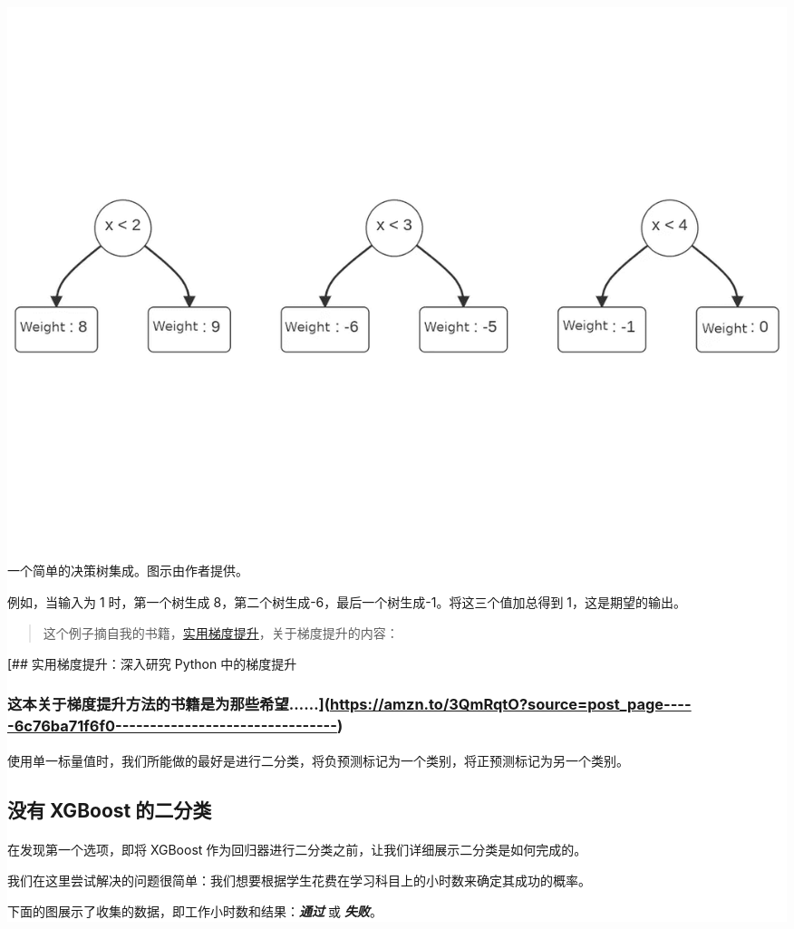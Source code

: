 ![](img/ba83d213afa3f8ccc3cfeff175032d65.png)

一个简单的决策树集成。图示由作者提供。

例如，当输入为 1 时，第一个树生成 8，第二个树生成-6，最后一个树生成-1。将这三个值加总得到 1，这是期望的输出。

> 这个例子摘自我的书籍，[实用梯度提升](https://amzn.to/3UVVVgw)，关于梯度提升的内容：

[](https://amzn.to/3QmRqtO?source=post_page-----6c76ba71f6f0--------------------------------) [## 实用梯度提升：深入研究 Python 中的梯度提升

### 这本关于梯度提升方法的书籍是为那些希望……](https://amzn.to/3QmRqtO?source=post_page-----6c76ba71f6f0--------------------------------)

使用单一标量值时，我们所能做的最好是进行二分类，将负预测标记为一个类别，将正预测标记为另一个类别。

## 没有 XGBoost 的二分类

在发现第一个选项，即将 XGBoost 作为回归器进行二分类之前，让我们详细展示二分类是如何完成的。

我们在这里尝试解决的问题很简单：我们想要根据学生花费在学习科目上的小时数来确定其成功的概率。

下面的图展示了收集的数据，即工作小时数和结果：***通过*** 或 ***失败***。
